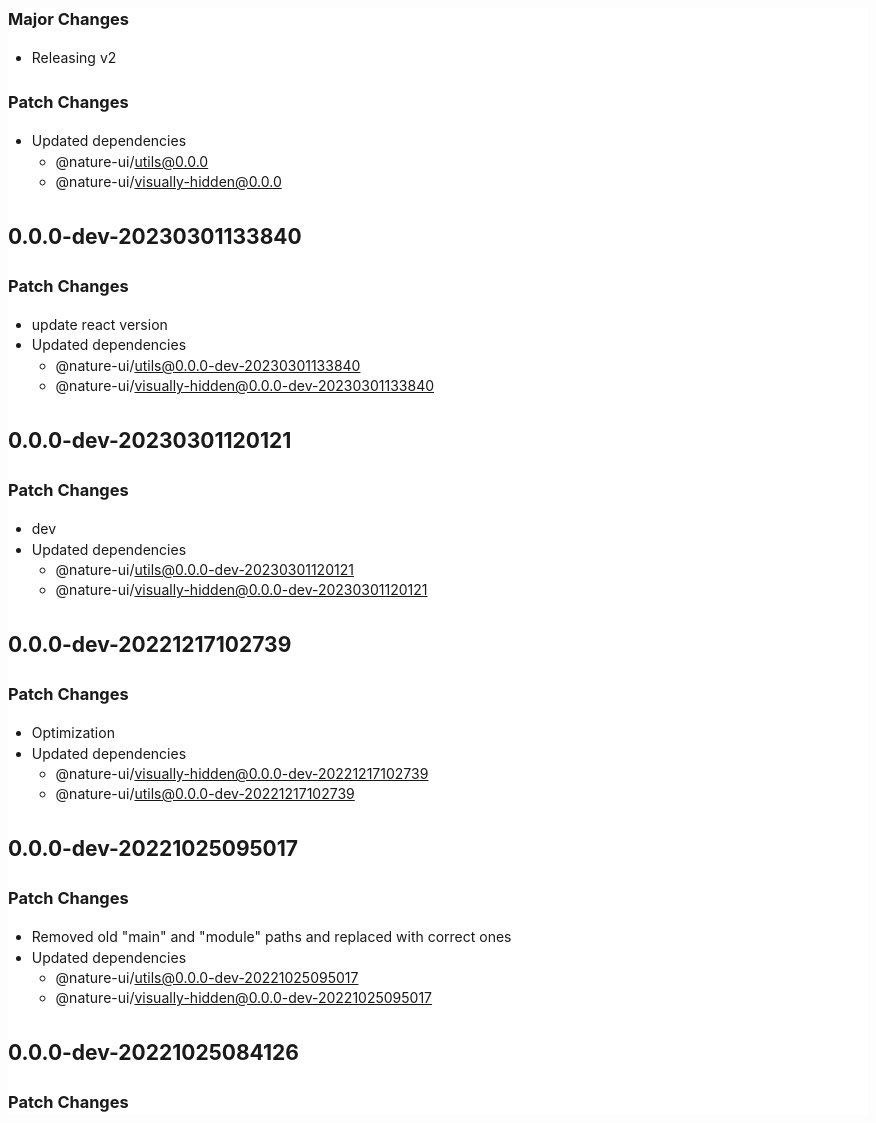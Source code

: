 ### Major Changes

- Releasing v2

### Patch Changes

- Updated dependencies
  - @nature-ui/utils@0.0.0
  - @nature-ui/visually-hidden@0.0.0

## 0.0.0-dev-20230301133840

### Patch Changes

- update react version
- Updated dependencies
  - @nature-ui/utils@0.0.0-dev-20230301133840
  - @nature-ui/visually-hidden@0.0.0-dev-20230301133840

## 0.0.0-dev-20230301120121

### Patch Changes

- dev
- Updated dependencies
  - @nature-ui/utils@0.0.0-dev-20230301120121
  - @nature-ui/visually-hidden@0.0.0-dev-20230301120121

## 0.0.0-dev-20221217102739

### Patch Changes

- Optimization
- Updated dependencies
  - @nature-ui/visually-hidden@0.0.0-dev-20221217102739
  - @nature-ui/utils@0.0.0-dev-20221217102739

## 0.0.0-dev-20221025095017

### Patch Changes

- Removed old "main" and "module" paths and replaced with correct ones
- Updated dependencies
  - @nature-ui/utils@0.0.0-dev-20221025095017
  - @nature-ui/visually-hidden@0.0.0-dev-20221025095017

## 0.0.0-dev-20221025084126

### Patch Changes
